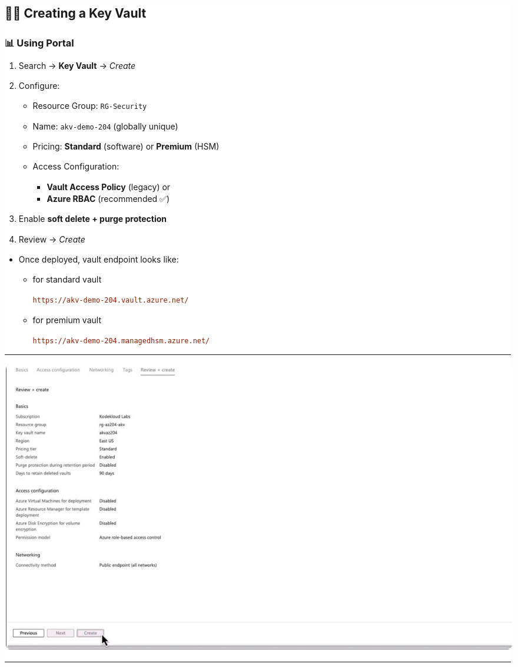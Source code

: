 
## ✍🏻 **Creating a Key Vault**

### 📊 Using Portal

1. Search → **Key Vault** → _Create_
2. Configure:

   - Resource Group: `RG-Security`
   - Name: `akv-demo-204` (globally unique)
   - Pricing: **Standard** (software) or **Premium** (HSM)
   - Access Configuration:

     - **Vault Access Policy** (legacy) or
     - **Azure RBAC** (recommended ✅)

3. Enable **soft delete + purge protection**
4. Review → _Create_

- Once deployed, vault endpoint looks like:

  - for standard vault

    ```ini
    https://akv-demo-204.vault.azure.net/
    ```

  - for premium vault

    ```ini
    https://akv-demo-204.managedhsm.azure.net/
    ```

---

<div align="center">
  <img src="image/1.azure-key-vault/1758172194275.png" alt="Azure Key Vault" style="width: 100%; border-radius: 10px; border: 2px solid white;">
</div>

---